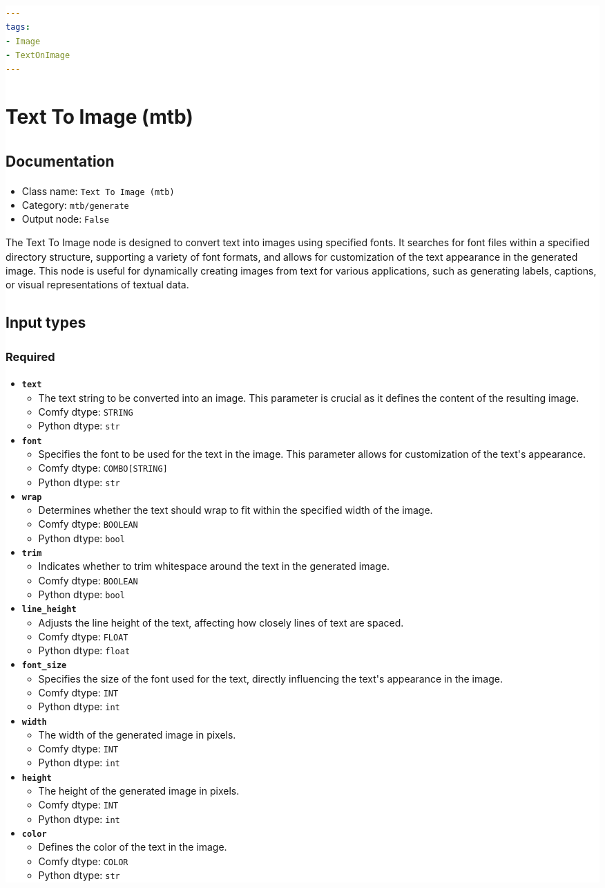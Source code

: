 ```yaml
---
tags:
- Image
- TextOnImage
---
```


# Text To Image (mtb)
## Documentation
- Class name: `Text To Image (mtb)`
- Category: `mtb/generate`
- Output node: `False`

The Text To Image node is designed to convert text into images using specified fonts. It searches for font files within a specified directory structure, supporting a variety of font formats, and allows for customization of the text appearance in the generated image. This node is useful for dynamically creating images from text for various applications, such as generating labels, captions, or visual representations of textual data.
## Input types
### Required
- **`text`**
    - The text string to be converted into an image. This parameter is crucial as it defines the content of the resulting image.
    - Comfy dtype: `STRING`
    - Python dtype: `str`
- **`font`**
    - Specifies the font to be used for the text in the image. This parameter allows for customization of the text's appearance.
    - Comfy dtype: `COMBO[STRING]`
    - Python dtype: `str`
- **`wrap`**
    - Determines whether the text should wrap to fit within the specified width of the image.
    - Comfy dtype: `BOOLEAN`
    - Python dtype: `bool`
- **`trim`**
    - Indicates whether to trim whitespace around the text in the generated image.
    - Comfy dtype: `BOOLEAN`
    - Python dtype: `bool`
- **`line_height`**
    - Adjusts the line height of the text, affecting how closely lines of text are spaced.
    - Comfy dtype: `FLOAT`
    - Python dtype: `float`
- **`font_size`**
    - Specifies the size of the font used for the text, directly influencing the text's appearance in the image.
    - Comfy dtype: `INT`
    - Python dtype: `int`
- **`width`**
    - The width of the generated image in pixels.
    - Comfy dtype: `INT`
    - Python dtype: `int`
- **`height`**
    - The height of the generated image in pixels.
    - Comfy dtype: `INT`
    - Python dtype: `int`
- **`color`**
    - Defines the color of the text in the image.
    - Comfy dtype: `COLOR`
    - Python dtype: `str`